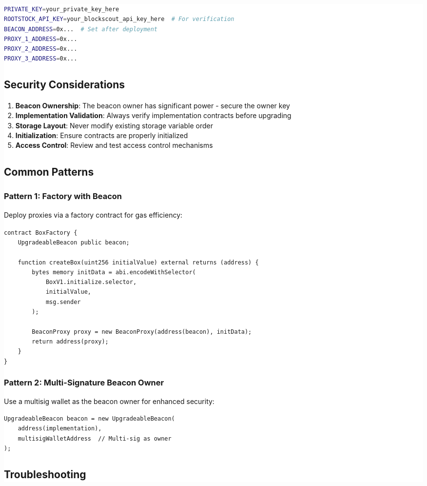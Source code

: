 ```bash
PRIVATE_KEY=your_private_key_here
ROOTSTOCK_API_KEY=your_blockscout_api_key_here  # For verification
BEACON_ADDRESS=0x...  # Set after deployment
PROXY_1_ADDRESS=0x...
PROXY_2_ADDRESS=0x...
PROXY_3_ADDRESS=0x...
```

## Security Considerations

1. **Beacon Ownership**: The beacon owner has significant power - secure the owner key
2. **Implementation Validation**: Always verify implementation contracts before upgrading
3. **Storage Layout**: Never modify existing storage variable order
4. **Initialization**: Ensure contracts are properly initialized
5. **Access Control**: Review and test access control mechanisms

## Common Patterns

### Pattern 1: Factory with Beacon

Deploy proxies via a factory contract for gas efficiency:

```solidity
contract BoxFactory {
    UpgradeableBeacon public beacon;
    
    function createBox(uint256 initialValue) external returns (address) {
        bytes memory initData = abi.encodeWithSelector(
            BoxV1.initialize.selector,
            initialValue,
            msg.sender
        );
        
        BeaconProxy proxy = new BeaconProxy(address(beacon), initData);
        return address(proxy);
    }
}
```

### Pattern 2: Multi-Signature Beacon Owner

Use a multisig wallet as the beacon owner for enhanced security:

```solidity
UpgradeableBeacon beacon = new UpgradeableBeacon(
    address(implementation),
    multisigWalletAddress  // Multi-sig as owner
);
```

## Troubleshooting
